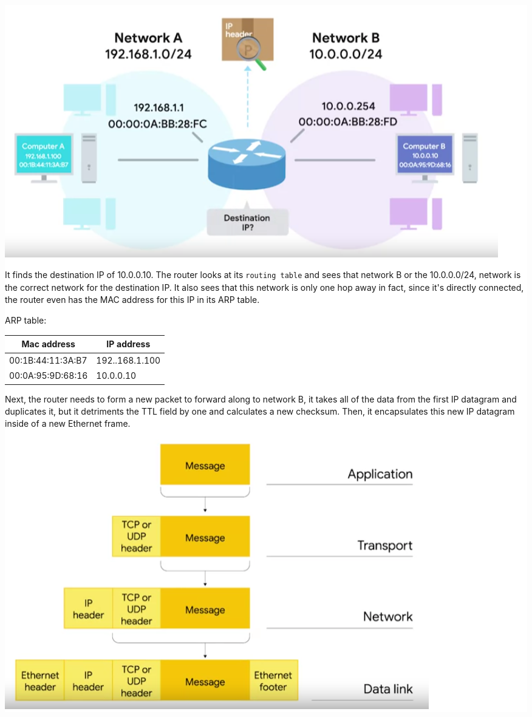 ![img_13.png](img/img_13.png)

It finds the destination IP of 10.0.0.10. The router looks at its `routing table` and 
sees that network B or the 10.0.0.0/24, network is the correct network for the destination IP. 
It also sees that this network is only one hop away in fact, since it's directly connected, the 
router even has the MAC address for this IP in its ARP table.

ARP table:

| Mac address | IP address |
|-------------|------------|
| 00:1B:44:11:3A:B7 | 192..168.1.100
| 00:0A:95:9D:68:16 | 10.0.0.10

Next, the router needs to form a new packet to forward along to network B, it 
takes all of the data from the first IP datagram and duplicates it, but it detriments 
the TTL field by one and calculates a new checksum. 
Then, it encapsulates this new IP datagram inside of a new Ethernet frame.

![img_14.png](img/img_14.png)
